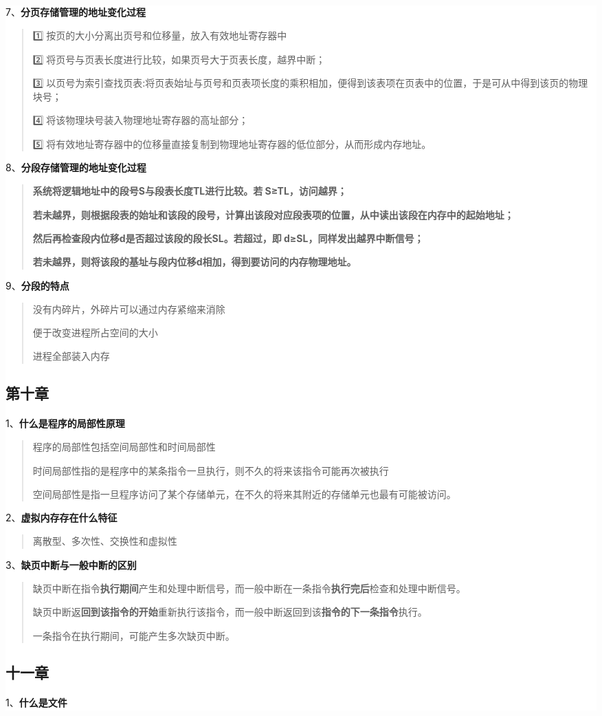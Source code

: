 7、**分页存储管理的地址变化过程**

> :one: 按页的大小分离出页号和位移量，放入有效地址寄存器中
>
> :two: 将页号与页表长度进行比较，如果页号大于页表长度，越界中断；
>
> :three: 以页号为索引查找页表:将页表始址与页号和页表项长度的乘积相加，便得到该表项在页表中的位置，于是可从中得到该页的物理块号；
>
> :four: 将该物理块号装入物理地址寄存器的高址部分；
>
> :five: 将有效地址寄存器中的位移量直接复制到物理地址寄存器的低位部分，从而形成内存地址。

8、**分段存储管理的地址变化过程**

> **系统将逻辑地址中的段号S与段表长度TL进行比较。若 S≥TL，访问越界；**
>
> **若未越界，则根据段表的始址和该段的段号，计算出该段对应段表项的位置，从中读出该段在内存中的起始地址；**
>
> **然后再检查段内位移d是否超过该段的段长SL。若超过，即 d≥SL，同样发出越界中断信号；**
>
> **若未越界，则将该段的基址与段内位移d相加，得到要访问的内存物理地址。**

9、**分段的特点**

> 没有内碎片，外碎片可以通过内存紧缩来消除
>
> 便于改变进程所占空间的大小
>
> 进程全部装入内存

## 第十章

1、**什么是程序的局部性原理**

> 程序的局部性包括空间局部性和时间局部性
>
> 时间局部性指的是程序中的某条指令一旦执行，则不久的将来该指令可能再次被执行
>
> 空间局部性是指一旦程序访问了某个存储单元，在不久的将来其附近的存储单元也最有可能被访问。

2、**虚拟内存存在什么特征**

> 离散型、多次性、交换性和虚拟性

3、**缺页中断与一般中断的区别**

> 缺页中断在指令**执行期间**产生和处理中断信号，而一般中断在一条指令**执行完后**检查和处理中断信号。
>
> 缺页中断返**回到该指令的开始**重新执行该指令，而一般中断返回到该**指令的下一条指令**执行。
>
> 一条指令在执行期间，可能产生多次缺页中断。

## 十一章

1、**什么是文件**
